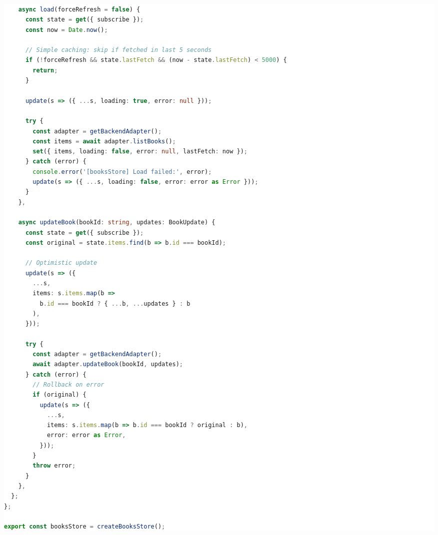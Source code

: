 ```typescript
    async load(forceRefresh = false) {
      const state = get({ subscribe });
      const now = Date.now();
      
      // Simple caching: skip if fetched in last 5 seconds
      if (!forceRefresh && state.lastFetch && (now - state.lastFetch) < 5000) {
        return;
      }

      update(s => ({ ...s, loading: true, error: null }));
      
      try {
        const adapter = getBackendAdapter();
        const items = await adapter.listBooks();
        set({ items, loading: false, error: null, lastFetch: now });
      } catch (error) {
        console.error('[booksStore] Load failed:', error);
        update(s => ({ ...s, loading: false, error: error as Error }));
      }
    },

    async updateBook(bookId: string, updates: BookUpdate) {
      const state = get({ subscribe });
      const original = state.items.find(b => b.id === bookId);
      
      // Optimistic update
      update(s => ({
        ...s,
        items: s.items.map(b => 
          b.id === bookId ? { ...b, ...updates } : b
        ),
      }));

      try {
        const adapter = getBackendAdapter();
        await adapter.updateBook(bookId, updates);
      } catch (error) {
        // Rollback on error
        if (original) {
          update(s => ({
            ...s,
            items: s.items.map(b => b.id === bookId ? original : b),
            error: error as Error,
          }));
        }
        throw error;
      }
    },
  };
};

export const booksStore = createBooksStore();
```
